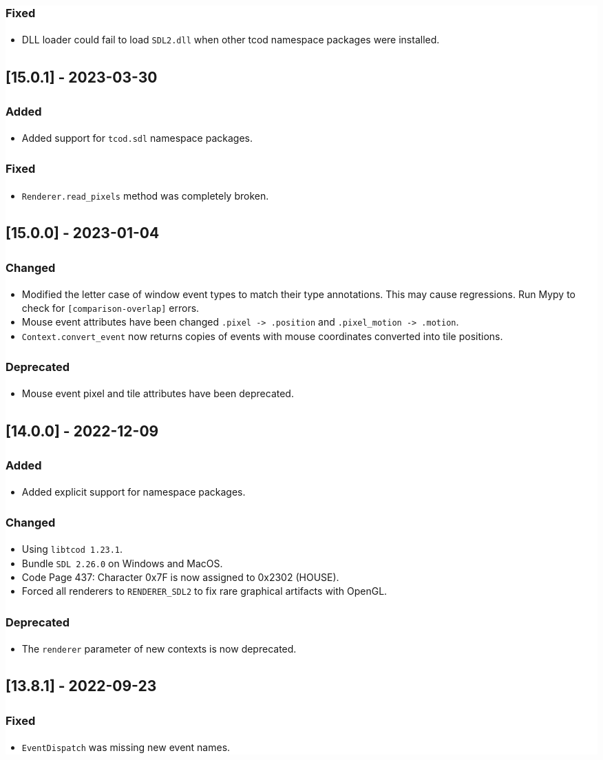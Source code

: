 ### Fixed

- DLL loader could fail to load `SDL2.dll` when other tcod namespace packages were installed.

## [15.0.1] - 2023-03-30

### Added

- Added support for `tcod.sdl` namespace packages.

### Fixed

- `Renderer.read_pixels` method was completely broken.

## [15.0.0] - 2023-01-04

### Changed

- Modified the letter case of window event types to match their type annotations.
  This may cause regressions. Run Mypy to check for `[comparison-overlap]` errors.
- Mouse event attributes have been changed `.pixel -> .position` and `.pixel_motion -> .motion`.
- `Context.convert_event` now returns copies of events with mouse coordinates converted into tile positions.

### Deprecated

- Mouse event pixel and tile attributes have been deprecated.

## [14.0.0] - 2022-12-09

### Added

- Added explicit support for namespace packages.

### Changed

- Using `libtcod 1.23.1`.
- Bundle `SDL 2.26.0` on Windows and MacOS.
- Code Page 437: Character 0x7F is now assigned to 0x2302 (HOUSE).
- Forced all renderers to `RENDERER_SDL2` to fix rare graphical artifacts with OpenGL.

### Deprecated

- The `renderer` parameter of new contexts is now deprecated.

## [13.8.1] - 2022-09-23

### Fixed

- `EventDispatch` was missing new event names.
